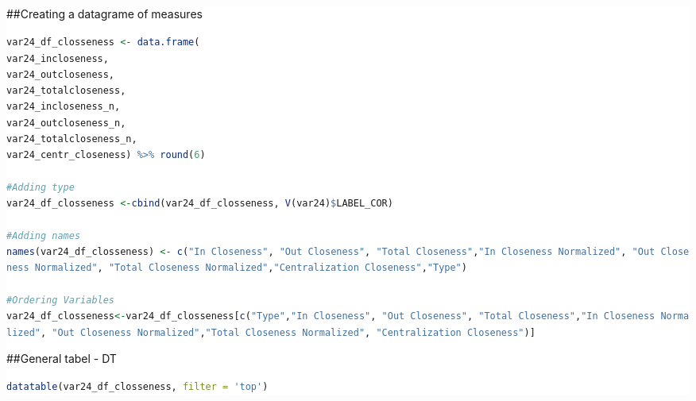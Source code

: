 ##Creating a datagrame of measures

```r
var24_df_closseness <- data.frame(
var24_incloseness,
var24_outcloseness,
var24_totalcloseness,
var24_incloseness_n,
var24_outcloseness_n,
var24_totalcloseness_n,
var24_centr_closeness) %>% round(6)

#Adding type
var24_df_closseness <-cbind(var24_df_closseness, V(var24)$LABEL_COR)

#Adding names
names(var24_df_closseness) <- c("In Closeness", "Out Closeness", "Total Closeness","In Closeness Normalized", "Out Closeness Normalized", "Total Closeness Normalized","Centralization Closeness","Type")

#Ordering Variables
var24_df_closseness<-var24_df_closseness[c("Type","In Closeness", "Out Closeness", "Total Closeness","In Closeness Normalized", "Out Closeness Normalized","Total Closeness Normalized", "Centralization Closeness")]
```

##General tabel - DT

```r
datatable(var24_df_closseness, filter = 'top')
```

<div id="htmlwidget-70177411072aa3624113" style="width:100%;height:auto;" class="datatables html-widget"></div>